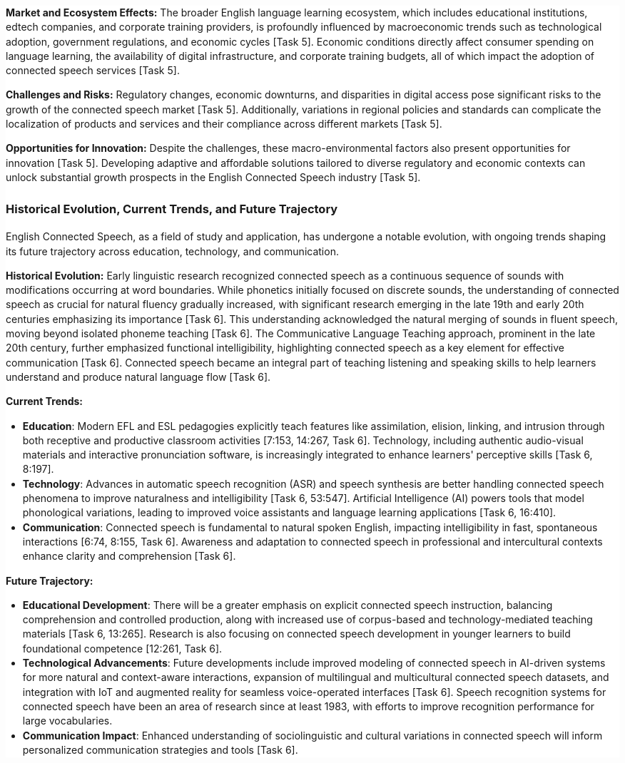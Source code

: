 **Market and Ecosystem Effects:**
The broader English language learning ecosystem, which includes educational institutions, edtech companies, and corporate training providers, is profoundly influenced by macroeconomic trends such as technological adoption, government regulations, and economic cycles [Task 5]. Economic conditions directly affect consumer spending on language learning, the availability of digital infrastructure, and corporate training budgets, all of which impact the adoption of connected speech services [Task 5].

**Challenges and Risks:**
Regulatory changes, economic downturns, and disparities in digital access pose significant risks to the growth of the connected speech market [Task 5]. Additionally, variations in regional policies and standards can complicate the localization of products and services and their compliance across different markets [Task 5].

**Opportunities for Innovation:**
Despite the challenges, these macro-environmental factors also present opportunities for innovation [Task 5]. Developing adaptive and affordable solutions tailored to diverse regulatory and economic contexts can unlock substantial growth prospects in the English Connected Speech industry [Task 5].

### Historical Evolution, Current Trends, and Future Trajectory

English Connected Speech, as a field of study and application, has undergone a notable evolution, with ongoing trends shaping its future trajectory across education, technology, and communication.

**Historical Evolution:**
Early linguistic research recognized connected speech as a continuous sequence of sounds with modifications occurring at word boundaries. While phonetics initially focused on discrete sounds, the understanding of connected speech as crucial for natural fluency gradually increased, with significant research emerging in the late 19th and early 20th centuries emphasizing its importance [Task 6]. This understanding acknowledged the natural merging of sounds in fluent speech, moving beyond isolated phoneme teaching [Task 6]. The Communicative Language Teaching approach, prominent in the late 20th century, further emphasized functional intelligibility, highlighting connected speech as a key element for effective communication [Task 6]. Connected speech became an integral part of teaching listening and speaking skills to help learners understand and produce natural language flow [Task 6].

**Current Trends:**
*   **Education**: Modern EFL and ESL pedagogies explicitly teach features like assimilation, elision, linking, and intrusion through both receptive and productive classroom activities [7:153, 14:267, Task 6]. Technology, including authentic audio-visual materials and interactive pronunciation software, is increasingly integrated to enhance learners' perceptive skills [Task 6, 8:197].
*   **Technology**: Advances in automatic speech recognition (ASR) and speech synthesis are better handling connected speech phenomena to improve naturalness and intelligibility [Task 6, 53:547]. Artificial Intelligence (AI) powers tools that model phonological variations, leading to improved voice assistants and language learning applications [Task 6, 16:410].
*   **Communication**: Connected speech is fundamental to natural spoken English, impacting intelligibility in fast, spontaneous interactions [6:74, 8:155, Task 6]. Awareness and adaptation to connected speech in professional and intercultural contexts enhance clarity and comprehension [Task 6].

**Future Trajectory:**
*   **Educational Development**: There will be a greater emphasis on explicit connected speech instruction, balancing comprehension and controlled production, along with increased use of corpus-based and technology-mediated teaching materials [Task 6, 13:265]. Research is also focusing on connected speech development in younger learners to build foundational competence [12:261, Task 6].
*   **Technological Advancements**: Future developments include improved modeling of connected speech in AI-driven systems for more natural and context-aware interactions, expansion of multilingual and multicultural connected speech datasets, and integration with IoT and augmented reality for seamless voice-operated interfaces [Task 6]. Speech recognition systems for connected speech have been an area of research since at least 1983, with efforts to improve recognition performance for large vocabularies.
*   **Communication Impact**: Enhanced understanding of sociolinguistic and cultural variations in connected speech will inform personalized communication strategies and tools [Task 6].
